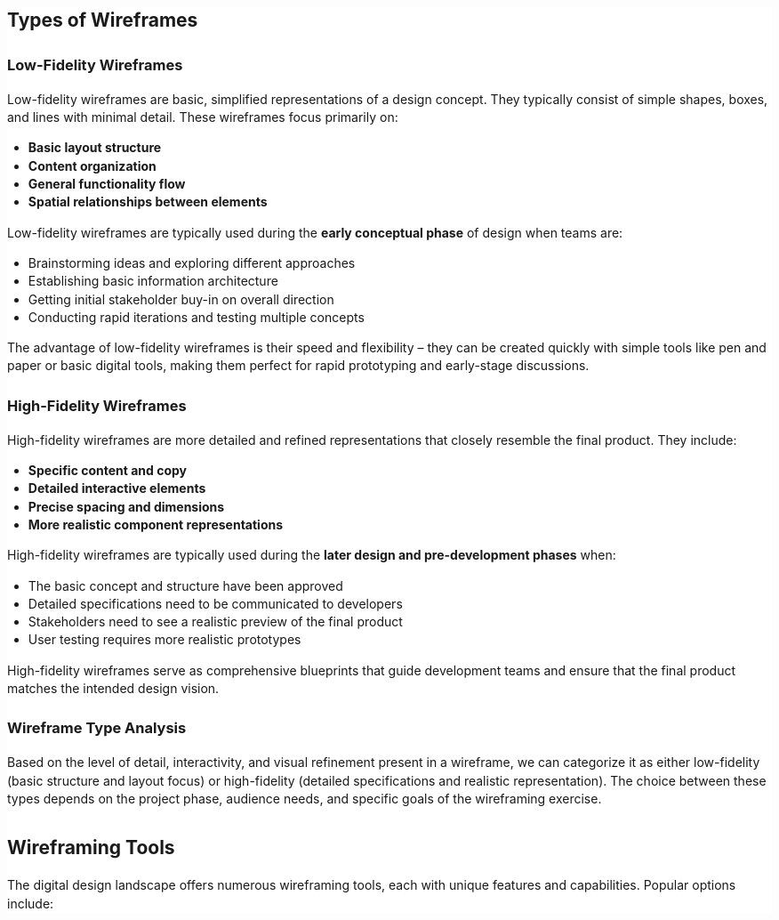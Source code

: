 ## Types of Wireframes

### Low-Fidelity Wireframes

Low-fidelity wireframes are basic, simplified representations of a design concept. They typically consist of simple shapes, boxes, and lines with minimal detail. These wireframes focus primarily on:

- **Basic layout structure**
- **Content organization**
- **General functionality flow**
- **Spatial relationships between elements**

Low-fidelity wireframes are typically used during the **early conceptual phase** of design when teams are:
- Brainstorming ideas and exploring different approaches
- Establishing basic information architecture
- Getting initial stakeholder buy-in on overall direction
- Conducting rapid iterations and testing multiple concepts

The advantage of low-fidelity wireframes is their speed and flexibility – they can be created quickly with simple tools like pen and paper or basic digital tools, making them perfect for rapid prototyping and early-stage discussions.

### High-Fidelity Wireframes

High-fidelity wireframes are more detailed and refined representations that closely resemble the final product. They include:

- **Specific content and copy**
- **Detailed interactive elements**
- **Precise spacing and dimensions**
- **More realistic component representations**

High-fidelity wireframes are typically used during the **later design and pre-development phases** when:
- The basic concept and structure have been approved
- Detailed specifications need to be communicated to developers
- Stakeholders need to see a realistic preview of the final product
- User testing requires more realistic prototypes

High-fidelity wireframes serve as comprehensive blueprints that guide development teams and ensure that the final product matches the intended design vision.

### Wireframe Type Analysis

Based on the level of detail, interactivity, and visual refinement present in a wireframe, we can categorize it as either low-fidelity (basic structure and layout focus) or high-fidelity (detailed specifications and realistic representation). The choice between these types depends on the project phase, audience needs, and specific goals of the wireframing exercise.

## Wireframing Tools

The digital design landscape offers numerous wireframing tools, each with unique features and capabilities. Popular options include:
